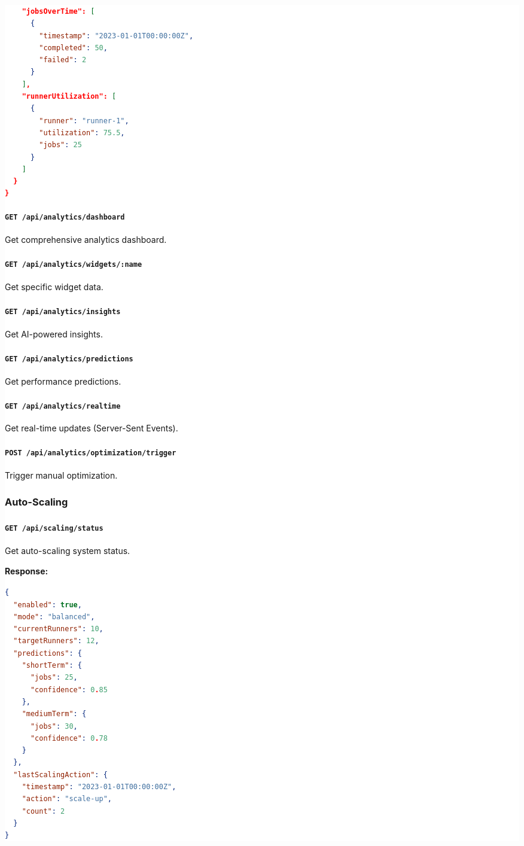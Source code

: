 ```json
    "jobsOverTime": [
      {
        "timestamp": "2023-01-01T00:00:00Z",
        "completed": 50,
        "failed": 2
      }
    ],
    "runnerUtilization": [
      {
        "runner": "runner-1",
        "utilization": 75.5,
        "jobs": 25
      }
    ]
  }
}
```

#### `GET /api/analytics/dashboard`
Get comprehensive analytics dashboard.

#### `GET /api/analytics/widgets/:name`
Get specific widget data.

#### `GET /api/analytics/insights`
Get AI-powered insights.

#### `GET /api/analytics/predictions`
Get performance predictions.

#### `GET /api/analytics/realtime`
Get real-time updates (Server-Sent Events).

#### `POST /api/analytics/optimization/trigger`
Trigger manual optimization.

### Auto-Scaling

#### `GET /api/scaling/status`
Get auto-scaling system status.

**Response:**
```json
{
  "enabled": true,
  "mode": "balanced",
  "currentRunners": 10,
  "targetRunners": 12,
  "predictions": {
    "shortTerm": {
      "jobs": 25,
      "confidence": 0.85
    },
    "mediumTerm": {
      "jobs": 30,
      "confidence": 0.78
    }
  },
  "lastScalingAction": {
    "timestamp": "2023-01-01T00:00:00Z",
    "action": "scale-up",
    "count": 2
  }
}
```